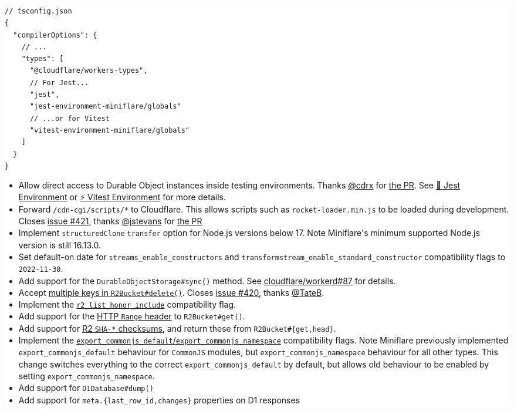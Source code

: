   ```jsonc
  // tsconfig.json
  {
    "compilerOptions": {
      // ...
      "types": [
        "@cloudflare/workers-types",
        // For Jest...
        "jest",
        "jest-environment-miniflare/globals"
        // ...or for Vitest
        "vitest-environment-miniflare/globals"
      ]
    }
  }
  ```

- Allow direct access to Durable Object instances inside testing environments.
  Thanks [@cdrx](https://github.com/cdrx) for
  [the PR](https://github.com/cloudflare/miniflare/pull/385). See
  [🤹 Jest Environment](https://miniflare.dev/testing/jest#constructing-durable-objects-directly)
  or
  [⚡️ Vitest Environment](https://miniflare.dev/testing/vitest#constructing-durable-objects-directly)
  for more details.
- Forward `/cdn-cgi/scripts/*` to Cloudflare. This allows scripts such as
  `rocket-loader.min.js` to be loaded during development. Closes
  [issue #421](https://github.com/cloudflare/miniflare/issues/421), thanks
  [@jstevans](https://github.com/jstevans) for
  [the PR](https://github.com/cloudflare/miniflare/pull/422)
- Implement `structuredClone` `transfer` option for Node.js versions below 17.
  Note Miniflare's minimum supported Node.js version is still 16.13.0.
- Set default-on date for `streams_enable_constructors` and
  `transformstream_enable_standard_constructor` compatibility flags to
  `2022-11-30`.
- Add support for the `DurableObjectStorage#sync()` method. See
  [cloudflare/workerd#87](https://github.com/cloudflare/workerd/pull/87) for
  details.
- Accept
  [multiple keys in `R2Bucket#delete()`](https://community.cloudflare.com/t/2022-9-16-workers-runtime-release-notes/420496).
  Closes [issue #420](https://github.com/cloudflare/miniflare/issues/420),
  thanks [@TateB](https://github.com/TateB).
- Implement the
  [`r2_list_honor_include`](https://developers.cloudflare.com/workers/platform/compatibility-dates/#r2-bucket-list-respects-the-include-option)
  compatibility flag.
- Add support for the
  [HTTP `Range` header](https://community.cloudflare.com/t/2022-8-12-workers-runtime-release-notes/410873)
  to `R2Bucket#get()`.
- Add support for
  [R2 `SHA-*` checksums](https://community.cloudflare.com/t/2022-9-16-workers-runtime-release-notes/420496),
  and return these from `R2Bucket#{get,head}`.
- Implement the
  [`export_commonjs_default`/`export_commonjs_namespace`](https://developers.cloudflare.com/workers/platform/compatibility-dates/#commonjs-modules-do-not-export-a-module-namespace)
  compatibility flags. Note Miniflare previously implemented
  `export_commonjs_default` behaviour for `CommonJS` modules, but
  `export_commonjs_namespace` behaviour for all other types. This change
  switches everything to the correct `export_commonjs_default` by default, but
  allows old behaviour to be enabled by setting `export_commonjs_namespace`.
- Add support for `D1Database#dump()`
- Add support for `meta.{last_row_id,changes}` properties on D1 responses
